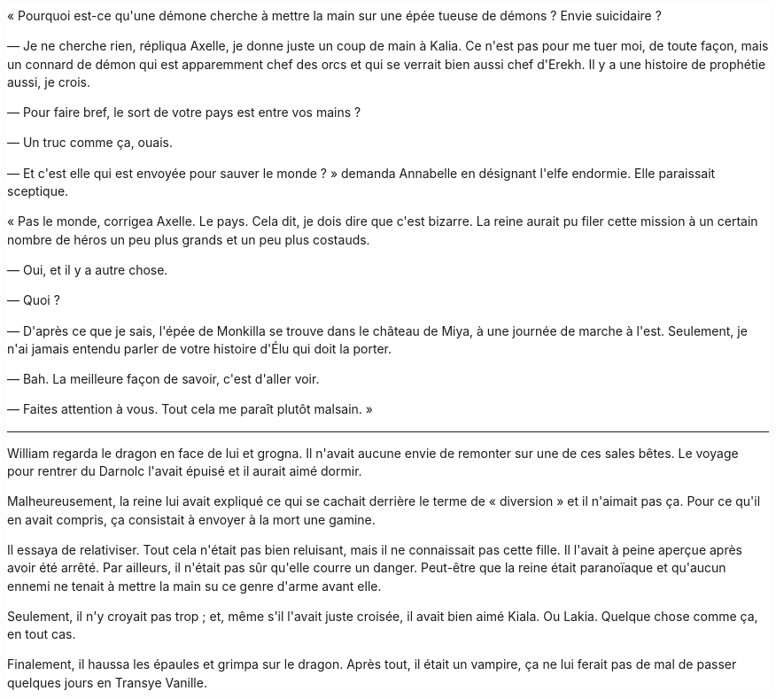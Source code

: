 « Pourquoi est-ce qu'une
  démone cherche à mettre la main sur une épée tueuse de démons ? Envie
  suicidaire ?  

— Je ne cherche rien, répliqua Axelle, je donne juste un coup de
main à Kalia. Ce n'est pas pour me tuer moi, de toute façon, mais un connard de démon
qui est apparemment chef des orcs et qui se verrait bien aussi chef
d'Erekh. Il y a une histoire de prophétie aussi, je crois. 

— Pour faire bref, le sort de votre pays est entre vos mains ?

— Un truc comme ça, ouais.

— Et c'est elle qui est envoyée pour sauver le monde ? » demanda
Annabelle en désignant l'elfe endormie. Elle paraissait sceptique.

« Pas le monde, corrigea Axelle. Le pays. Cela dit, je dois dire
  que c'est bizarre. La reine aurait pu filer cette
  mission à un certain nombre de héros un peu plus grands et un peu
  plus costauds. 

— Oui, et il y a autre chose.

— Quoi ?

— D'après ce que je sais, l'épée de Monkilla se trouve dans le
château de Miya, à une journée de marche à l'est. Seulement, je n'ai jamais entendu parler de votre histoire d'Élu qui
doit la porter. 

— Bah. La meilleure façon de savoir, c'est d'aller
voir. 

— Faites attention à vous. Tout cela me paraît plutôt malsain. »

*****

William regarda le dragon en face de lui et grogna. Il n'avait aucune
envie de remonter sur une de ces sales bêtes. Le voyage pour rentrer
du Darnolc l'avait épuisé et il aurait aimé dormir. 

Malheureusement, la reine lui avait expliqué ce qui se cachait derrière le terme
de « diversion » et il n'aimait pas ça. Pour ce qu'il en avait
compris, ça consistait à envoyer à la mort une gamine.

Il essaya de relativiser. Tout cela n'était pas bien reluisant, mais il ne
connaissait pas cette fille. Il l'avait à peine aperçue après avoir
été arrêté. Par ailleurs, il n'était pas sûr qu'elle courre un
danger. Peut-être que la reine était paranoïaque et qu'aucun ennemi
ne tenait à mettre la main su ce genre d'arme avant elle. 

Seulement, il n'y croyait pas trop ; et, même s'il l'avait juste croisée, il
avait bien aimé Kiala. Ou Lakia. Quelque chose comme ça, en tout cas. 

Finalement, il haussa les épaules et grimpa sur le dragon. Après tout,
il était un vampire, ça ne lui ferait pas de mal de passer quelques
jours en Transye Vanille.

